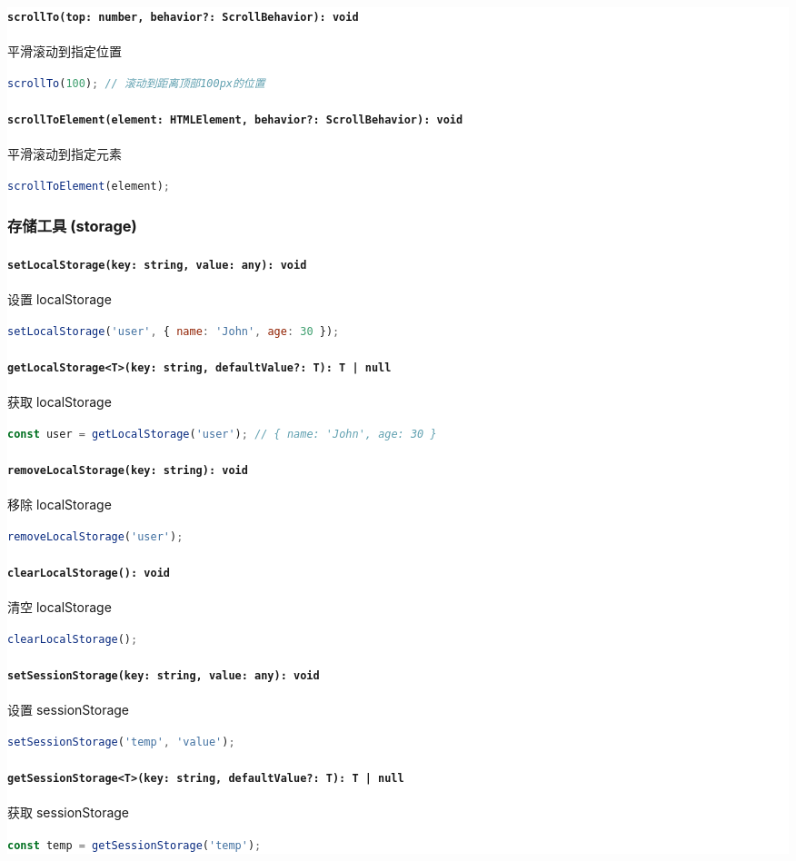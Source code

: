 #### `scrollTo(top: number, behavior?: ScrollBehavior): void`
平滑滚动到指定位置
```javascript
scrollTo(100); // 滚动到距离顶部100px的位置
```

#### `scrollToElement(element: HTMLElement, behavior?: ScrollBehavior): void`
平滑滚动到指定元素
```javascript
scrollToElement(element);
```

### 存储工具 (storage)

#### `setLocalStorage(key: string, value: any): void`
设置 localStorage
```javascript
setLocalStorage('user', { name: 'John', age: 30 });
```

#### `getLocalStorage<T>(key: string, defaultValue?: T): T | null`
获取 localStorage
```javascript
const user = getLocalStorage('user'); // { name: 'John', age: 30 }
```

#### `removeLocalStorage(key: string): void`
移除 localStorage
```javascript
removeLocalStorage('user');
```

#### `clearLocalStorage(): void`
清空 localStorage
```javascript
clearLocalStorage();
```

#### `setSessionStorage(key: string, value: any): void`
设置 sessionStorage
```javascript
setSessionStorage('temp', 'value');
```

#### `getSessionStorage<T>(key: string, defaultValue?: T): T | null`
获取 sessionStorage
```javascript
const temp = getSessionStorage('temp');
```
